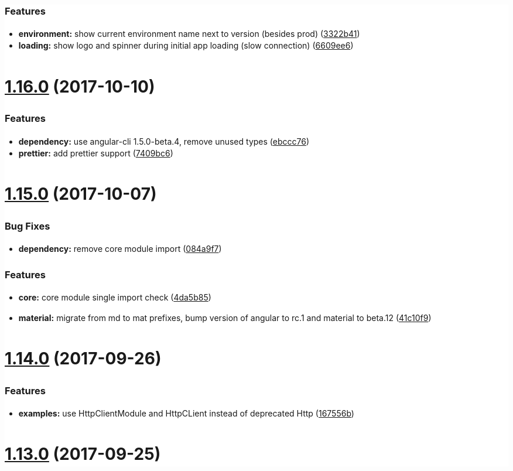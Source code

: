 ### Features

- **environment:** show current environment name next to version (besides prod) ([3322b41](https://github.com/tomastrajan/angular-ngrx-material-starter/commit/3322b41))
- **loading:** show logo and spinner during initial app loading (slow connection) ([6609ee6](https://github.com/tomastrajan/angular-ngrx-material-starter/commit/6609ee6))

<a name="1.16.0"></a>

# [1.16.0](https://github.com/tomastrajan/angular-ngrx-material-starter/compare/v1.15.0...v1.16.0) (2017-10-10)

### Features

- **dependency:** use angular-cli 1.5.0-beta.4, remove unused types ([ebccc76](https://github.com/tomastrajan/angular-ngrx-material-starter/commit/ebccc76))
- **prettier:** add prettier support ([7409bc6](https://github.com/tomastrajan/angular-ngrx-material-starter/commit/7409bc6))

<a name="1.15.0"></a>

# [1.15.0](https://github.com/tomastrajan/angular-ngrx-material-starter/compare/v1.14.0...v1.15.0) (2017-10-07)

### Bug Fixes

- **dependency:** remove core module import ([084a9f7](https://github.com/tomastrajan/angular-ngrx-material-starter/commit/084a9f7))

### Features

- **core:** core module single import check ([4da5b85](https://github.com/tomastrajan/angular-ngrx-material-starter/commit/4da5b85))

- **material:** migrate from md to mat prefixes, bump version of angular to rc.1 and material to beta.12 ([41c10f9](https://github.com/tomastrajan/angular-ngrx-material-starter/commit/41c10f9))

<a name="1.14.0"></a>

# [1.14.0](https://github.com/tomastrajan/angular-ngrx-material-starter/compare/v1.13.0...v1.14.0) (2017-09-26)

### Features

- **examples:** use HttpClientModule and HttpCLient instead of deprecated Http ([167556b](https://github.com/tomastrajan/angular-ngrx-material-starter/commit/167556b))

<a name="1.13.0"></a>

# [1.13.0](https://github.com/tomastrajan/angular-ngrx-material-starter/compare/v1.12.0...v1.13.0) (2017-09-25)
